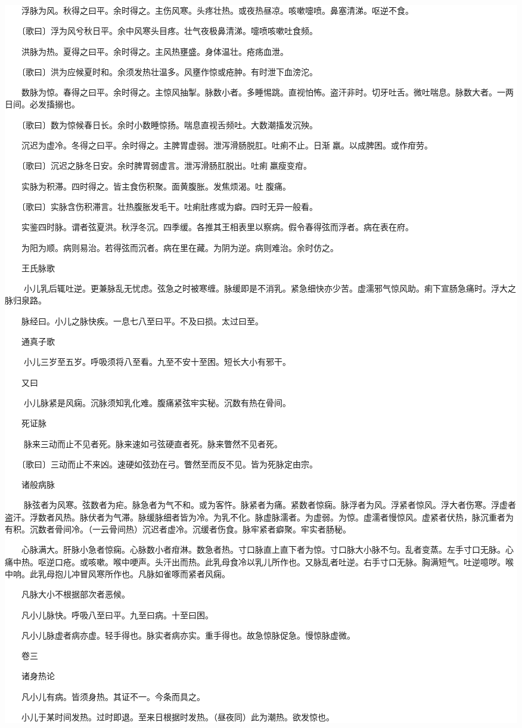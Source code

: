 　　浮脉为风。秋得之曰平。余时得之。主伤风寒。头疼壮热。或夜热昼凉。咳嗽嚏喷。鼻塞清涕。呕逆不食。

　　〔歌曰〕浮为风兮秋日平。余中风寒头目疼。壮气夜极鼻清涕。嚏喷咳嗽吐食频。

　　洪脉为热。夏得之曰平。余时得之。主风热壅盛。身体温壮。疮疡血泄。

　　〔歌曰〕洪为应候夏时和。余须发热壮温多。风壅作惊或疮肿。有时泄下血滂沱。

　　数脉为惊。春得之曰平。余时得之。主惊风抽掣。脉数小者。多睡惕跳。直视怕怖。盗汗非时。切牙吐舌。微吐喘息。脉数大者。一两日间。必发搐搦也。

　　〔歌曰〕数为惊候春日长。余时小数睡惊扬。喘息直视舌频吐。大数潮搐发沉殃。

　　沉迟为虚冷。冬得之曰平。余时得之。主脾胃虚弱。泄泻滑肠脱肛。吐痢不止。日渐 羸。以成脾困。或作疳劳。

　　〔歌曰〕沉迟之脉冬日安。余时脾胃弱虚言。泄泻滑肠肛脱出。吐痢 羸瘦变疳。

　　实脉为积滞。四时得之。皆主食伤积聚。面黄腹胀。发焦烦渴。吐 腹痛。

　　〔歌曰〕实脉含伤积滞言。壮热腹胀发毛干。吐痢肚疼或为癖。四时无异一般看。

　　实鉴四时脉。谓者弦夏洪。秋浮冬沉。四季缓。各推其王相表里以察病。假令春得弦而浮者。病在表在府。

　　为阳为顺。病则易治。若得弦而沉者。病在里在藏。为阴为逆。病则难治。余时仿之。

　　王氏脉歌

　　 小儿乳后辄吐逆。更兼脉乱无忧虑。弦急之时被寒缠。脉缓即是不消乳。紧急细快亦少苦。虚濡邪气惊风助。痢下宣肠急痛时。浮大之脉归泉路。

　　脉经曰。小儿之脉快疾。一息七八至曰平。不及曰损。太过曰至。

　　通真子歌

　　 小儿三岁至五岁。呼吸须将八至看。九至不安十至困。短长大小有邪干。

　　又曰

　　 小儿脉紧是风痫。沉脉须知乳化难。腹痛紧弦牢实秘。沉数有热在骨间。

　　死证脉

　　 脉来三动而止不见者死。脉来速如弓弦硬直者死。脉来瞥然不见者死。

　　〔歌曰〕三动而止不来凶。速硬如弦劲在弓。瞥然至而反不见。皆为死脉定由宗。

　　诸般病脉

　　 脉弦者为风寒。弦数者为疟。脉急者为气不和。或为客忤。脉紧者为痛。紧数者惊痫。脉浮者为风。浮紧者惊风。浮大者伤寒。浮虚者盗汗。浮数者风热。脉伏者为气滞。脉缓脉细者皆为冷。为乳不化。脉虚脉濡者。为虚弱。为惊。虚濡者慢惊风。虚紧者伏热，脉沉重者为有积。沉数者骨间冷。（一云骨间热）沉迟者虚冷。沉缓者伤食。脉牢紧者癖聚。牢实者肠秘。

　　心脉满大。肝脉小急者惊痫。心脉数小者疳淋。数急者热。寸口脉直上直下者为惊。寸口脉大小脉不匀。乱者变蒸。左手寸口无脉。心痛中热。呕逆口疮。或咳嗽。喉中哽声。头汗出而热。此乳母食冷以乳儿所作也。又脉乱者吐逆。右手寸口无脉。胸满短气。吐逆噫哕。喉中响。此乳母抱儿冲冒风寒所作也。凡脉如雀啄而紧者风痫。

　　凡脉大小不根据部次者恶候。

　　凡小儿脉快。呼吸八至曰平。九至曰病。十至曰困。

　　凡小儿脉虚者病亦虚。轻手得也。脉实者病亦实。重手得也。故急惊脉促急。慢惊脉虚微。

　　卷三

　　诸身热论

　　凡小儿有病。皆须身热。其证不一。今条而具之。

　　小儿于某时间发热。过时即退。至来日根据时发热。（昼夜同）此为潮热。欲发惊也。

